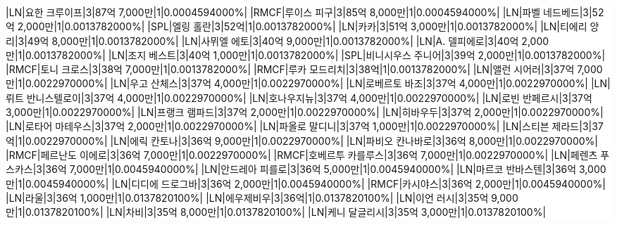 |LN|요한 크루이프|3|87억 7,000만|1|0.0004594000%|
|RMCF|루이스 피구|3|85억 8,000만|1|0.0004594000%|
|LN|파벨 네드베드|3|52억 2,000만|1|0.0013782000%|
|SPL|엘링 홀란|3|52억|1|0.0013782000%|
|LN|카카|3|51억 3,000만|1|0.0013782000%|
|LN|티에리 앙리|3|49억 8,000만|1|0.0013782000%|
|LN|사뮈엘 에토|3|40억 9,000만|1|0.0013782000%|
|LN|A. 델피에로|3|40억 2,000만|1|0.0013782000%|
|LN|조지 베스트|3|40억 1,000만|1|0.0013782000%|
|SPL|비니시우스 주니어|3|39억 2,000만|1|0.0013782000%|
|RMCF|토니 크로스|3|38억 7,000만|1|0.0013782000%|
|RMCF|루카 모드리치|3|38억|1|0.0013782000%|
|LN|앨런 시어러|3|37억 7,000만|1|0.0022970000%|
|LN|우고 산체스|3|37억 4,000만|1|0.0022970000%|
|LN|로베르토 바조|3|37억 4,000만|1|0.0022970000%|
|LN|뤼트 반니스텔로이|3|37억 4,000만|1|0.0022970000%|
|LN|호나우지뉴|3|37억 4,000만|1|0.0022970000%|
|LN|로빈 반페르시|3|37억 3,000만|1|0.0022970000%|
|LN|프랭크 램파드|3|37억 2,000만|1|0.0022970000%|
|LN|히바우두|3|37억 2,000만|1|0.0022970000%|
|LN|로타어 마테우스|3|37억 2,000만|1|0.0022970000%|
|LN|파올로 말디니|3|37억 1,000만|1|0.0022970000%|
|LN|스티븐 제라드|3|37억|1|0.0022970000%|
|LN|에릭 칸토나|3|36억 9,000만|1|0.0022970000%|
|LN|파비오 칸나바로|3|36억 8,000만|1|0.0022970000%|
|RMCF|페르난도 이에로|3|36억 7,000만|1|0.0022970000%|
|RMCF|호베르투 카를루스|3|36억 7,000만|1|0.0022970000%|
|LN|페렌츠 푸스카스|3|36억 7,000만|1|0.0045940000%|
|LN|안드레아 피를로|3|36억 5,000만|1|0.0045940000%|
|LN|마르코 반바스텐|3|36억 3,000만|1|0.0045940000%|
|LN|디디에 드로그바|3|36억 2,000만|1|0.0045940000%|
|RMCF|카시야스|3|36억 2,000만|1|0.0045940000%|
|LN|라울|3|36억 1,000만|1|0.0137820100%|
|LN|에우제비우|3|36억|1|0.0137820100%|
|LN|이언 러시|3|35억 9,000만|1|0.0137820100%|
|LN|차비|3|35억 8,000만|1|0.0137820100%|
|LN|케니 달글리시|3|35억 3,000만|1|0.0137820100%|